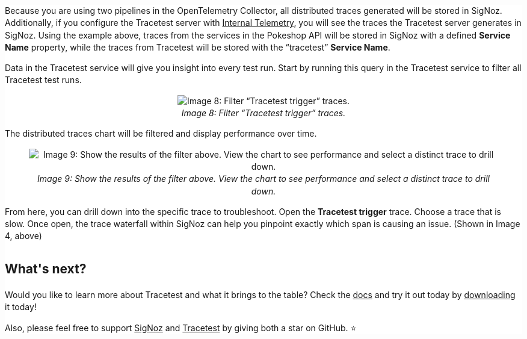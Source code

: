 Because you are using two pipelines in the OpenTelemetry Collector, all distributed traces generated will be stored in SigNoz. Additionally, if you configure the Tracetest server with <a href = "https://docs.tracetest.io/configuration/telemetry" rel="noopener noreferrer nofollow" target="_blank">Internal Telemetry</a>, you will see the traces the Tracetest server generates in SigNoz. Using the example above, traces from the services in the Pokeshop API will be stored in SigNoz with a defined **Service Name** property, while the traces from Tracetest will be stored with the “tracetest” **Service Name**.

Data in the Tracetest service will give you insight into every test run. Start by running this query in the Tracetest service to filter all Tracetest test runs.

<figure data-zoomable align='center'>
<img src="https://res.cloudinary.com/djwdcmwdz/image/upload/v1697715807/Blogposts/signoz-integration/new/image_57_lzugvy.webp" alt="Image 8: Filter “Tracetest trigger” traces."/>
<figcaption><i>Image 8: Filter “Tracetest trigger” traces.</i></figcaption></figure>


The distributed traces chart will be filtered and display performance over time.

<figure data-zoomable align='center'>
<img src="https://res.cloudinary.com/djwdcmwdz/image/upload/v1697715805/Blogposts/signoz-integration/new/image_58_tlqtqa.webp" alt="Image 9: Show the results of the filter above. View the chart to see performance and select a distinct trace to drill down."/>
<figcaption><i>Image 9: Show the results of the filter above. View the chart to see performance and select a distinct trace to drill down.</i></figcaption></figure>


From here, you can drill down into the specific trace to troubleshoot. Open the **Tracetest trigger** trace. Choose a trace that is slow. Once open, the trace waterfall within SigNoz can help you pinpoint exactly which span is causing an issue. (Shown in Image 4, above)

## What's next?

Would you like to learn more about Tracetest and what it brings to the table? Check the [docs](https://docs.tracetest.io/examples-tutorials/recipes/running-tracetest-with-dynatrace) and try it out today by <a href = "https://tracetest.io/download" rel="noopener noreferrer nofollow" target="_blank">downloading</a> it today!

Also, please feel free to support <a href = "https://github.com/signoz/signoz" rel="noopener noreferrer nofollow" target="_blank">SigNoz</a> and <a href = "https://github.com/kubeshop/tracetest" rel="noopener noreferrer nofollow" target="_blank">Tracetest</a> by giving both a star on GitHub. ⭐
